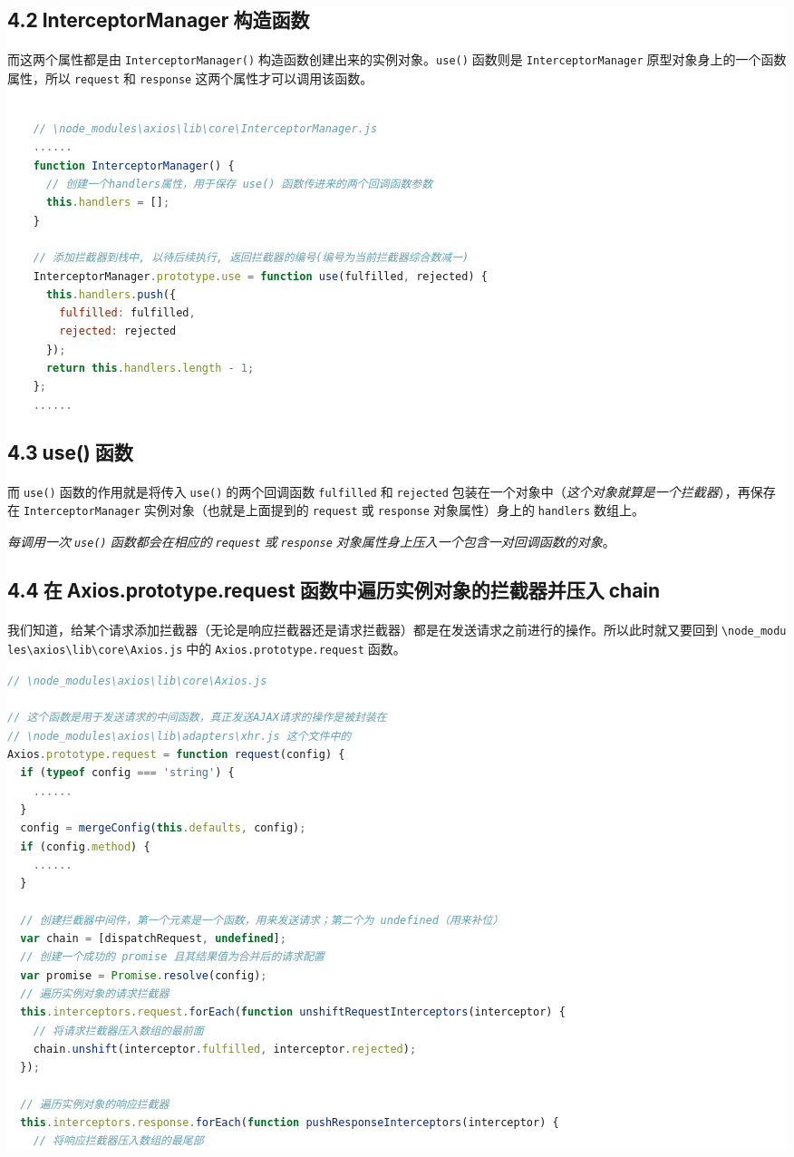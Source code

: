 ## 4.2 InterceptorManager 构造函数

而这两个属性都是由 `InterceptorManager()` 构造函数创建出来的实例对象。`use()` 函数则是 `InterceptorManager` 原型对象身上的一个函数属性，所以 `request` 和 `response` 这两个属性才可以调用该函数。

```js

    // \node_modules\axios\lib\core\InterceptorManager.js
    ......
    function InterceptorManager() {
      // 创建一个handlers属性，用于保存 use() 函数传进来的两个回调函数参数
      this.handlers = [];
    }

    // 添加拦截器到栈中, 以待后续执行, 返回拦截器的编号(编号为当前拦截器综合数减一)
    InterceptorManager.prototype.use = function use(fulfilled, rejected) {
      this.handlers.push({
        fulfilled: fulfilled,
        rejected: rejected
      });
      return this.handlers.length - 1;
    };
    ......
```

## 4.3 use() 函数

而 `use()` 函数的作用就是将传入 `use()` 的两个回调函数 `fulfilled` 和 `rejected` 包装在一个对象中（*这个对象就算是一个拦截器*），再保存在 `InterceptorManager` 实例对象（也就是上面提到的 `request` 或 `response` 对象属性）身上的 `handlers` 数组上。

*每调用一次 `use()` 函数都会在相应的 `request` 或 `response` 对象属性身上压入一个包含一对回调函数的对象*。

## 4.4 在 Axios.prototype.request 函数中遍历实例对象的拦截器并压入 chain

我们知道，给某个请求添加拦截器（无论是响应拦截器还是请求拦截器）都是在发送请求之前进行的操作。所以此时就又要回到 `\node_modules\axios\lib\core\Axios.js` 中的 `Axios.prototype.request` 函数。

```js
// \node_modules\axios\lib\core\Axios.js

// 这个函数是用于发送请求的中间函数，真正发送AJAX请求的操作是被封装在
// \node_modules\axios\lib\adapters\xhr.js 这个文件中的
Axios.prototype.request = function request(config) {
  if (typeof config === 'string') {
    ......
  }
  config = mergeConfig(this.defaults, config);
  if (config.method) {
    ......
  }
	
  // 创建拦截器中间件，第一个元素是一个函数，用来发送请求；第二个为 undefined（用来补位）
  var chain = [dispatchRequest, undefined];
  // 创建一个成功的 promise 且其结果值为合并后的请求配置
  var promise = Promise.resolve(config);
  // 遍历实例对象的请求拦截器
  this.interceptors.request.forEach(function unshiftRequestInterceptors(interceptor) {
    // 将请求拦截器压入数组的最前面
    chain.unshift(interceptor.fulfilled, interceptor.rejected);
  });

  // 遍历实例对象的响应拦截器
  this.interceptors.response.forEach(function pushResponseInterceptors(interceptor) {
    // 将响应拦截器压入数组的最尾部
```